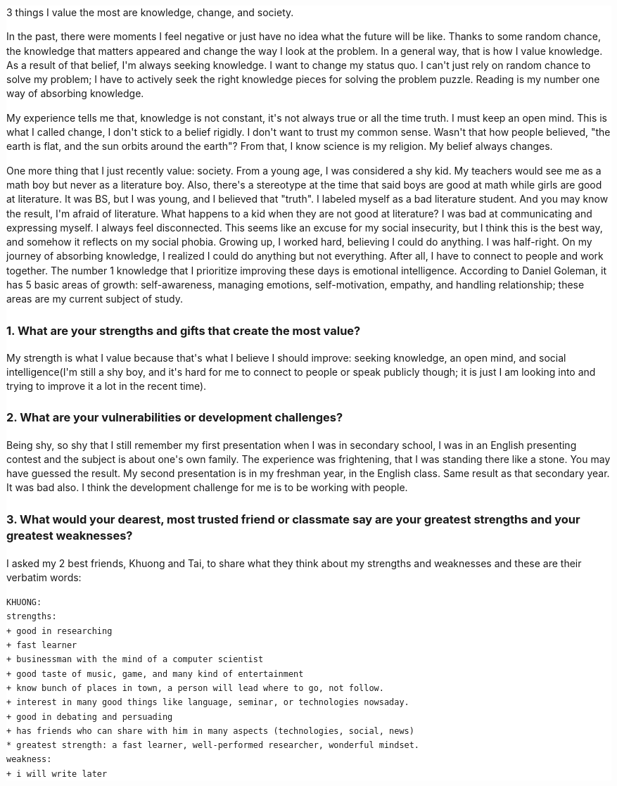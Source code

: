 3 things I value the most are knowledge, change, and society.

In the past, there were moments I feel negative or just have no idea what the future will be like. Thanks to some random chance, the knowledge that matters appeared and change the way I look at the problem. In a general way, that is how I value knowledge. As a result of that belief, I'm always seeking knowledge. I want to change my status quo. I can't just rely on random chance to solve my problem; I have to actively seek the right knowledge pieces for solving the problem puzzle. Reading is my number one way of absorbing knowledge.

My experience tells me that, knowledge is not constant, it's not always true or all the time truth. I must keep an open mind. This is what I called change, I don't stick to a belief rigidly. I don't want to trust my common sense. Wasn't that how people believed, "the earth is flat, and the sun orbits around the earth"? From that, I know science is my religion. My belief always changes.

One more thing that I just recently value: society. From a young age, I was considered a shy kid. My teachers would see me as a math boy but never as a literature boy. Also, there's a stereotype at the time that said boys are good at math while girls are good at literature. It was BS, but I was young, and I believed that "truth". I labeled myself as a bad literature student. And you may know the result, I'm afraid of literature. What happens to a kid when they are not good at literature? I was bad at communicating and expressing myself. I always feel disconnected. This seems like an excuse for my social insecurity, but I think this is the best way, and somehow it reflects on my social phobia. Growing up, I worked hard, believing I could do anything. I was half-right. On my journey of absorbing knowledge, I realized I could do anything but not everything. After all, I have to connect to people and work together. The number 1 knowledge that I prioritize improving these days is emotional intelligence. According to Daniel Goleman, it has 5 basic areas of growth: self-awareness, managing emotions, self-motivation, empathy, and handling relationship; these areas are my current subject of study.


### 1. What are your strengths and gifts that create the most value?
My strength is what I value because that's what I believe I should improve: seeking knowledge, an open mind, and social intelligence(I'm still a shy boy, and it's hard for me to connect to people or speak publicly though; it is just I am looking into and trying to improve it a lot in the recent time). 


### 2. What are your vulnerabilities or development challenges?
Being shy, so shy that I still remember my first presentation when I was in secondary school, I was in an English presenting contest and the subject is about one's own family. The experience was frightening, that I was standing there like a stone. You may have guessed the result. My second presentation is in my freshman year, in the English class. Same result as that secondary year. It was bad also. I think the development challenge for me is to be working with people.

### 3. What would your dearest, most trusted friend or classmate say are your greatest strengths and your greatest weaknesses?

I asked my 2 best friends, Khuong and Tai, to share what they think about my strengths and weaknesses and these are their verbatim words:

```
KHUONG:
strengths: 
+ good in researching 
+ fast learner
+ businessman with the mind of a computer scientist
+ good taste of music, game, and many kind of entertainment
+ know bunch of places in town, a person will lead where to go, not follow.
+ interest in many good things like language, seminar, or technologies nowsaday.
+ good in debating and persuading
+ has friends who can share with him in many aspects (technologies, social, news)
* greatest strength: a fast learner, well-performed researcher, wonderful mindset.
weakness:
+ i will write later
```